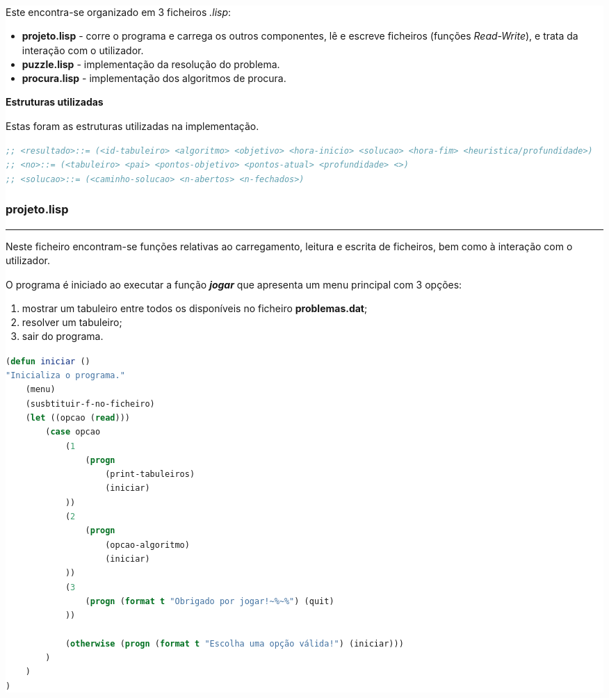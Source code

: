 Este encontra-se organizado em 3 ficheiros *.lisp*:

- ************************projeto.lisp************************ - corre o programa e carrega os outros componentes, lê e escreve ficheiros (funções *Read-Write*), e trata da interação com o utilizador.
- **********************puzzle.lisp********************** - implementação da resolução do problema.
- **procura.lisp** - implementação dos algoritmos de procura.

**Estruturas utilizadas**

Estas foram as estruturas utilizadas na implementação.

```lisp
;; <resultado>::= (<id-tabuleiro> <algoritmo> <objetivo> <hora-inicio> <solucao> <hora-fim> <heuristica/profundidade>)
;; <no>::= (<tabuleiro> <pai> <pontos-objetivo> <pontos-atual> <profundidade> <>)
;; <solucao>::= (<caminho-solucao> <n-abertos> <n-fechados>)
```

<a id="projetolisp"></a>

### **projeto.lisp**

---

Neste ficheiro encontram-se funções relativas ao carregamento, leitura e escrita de ficheiros, bem como à interação com o utilizador.

O programa é iniciado ao executar a função ***jogar*** que apresenta um menu principal com 3 opções:

1. mostrar um tabuleiro entre todos os disponíveis no ficheiro ******************************************problemas.dat******************************************;
2. resolver um tabuleiro;
3. sair do programa.

```lisp
(defun iniciar ()
"Inicializa o programa."
    (menu)
    (susbtituir-f-no-ficheiro)
    (let ((opcao (read)))
        (case opcao
            (1 
                (progn 
                    (print-tabuleiros)
                    (iniciar)
            ))
            (2
                (progn
                    (opcao-algoritmo)
                    (iniciar)
            ))
            (3 
                (progn (format t "Obrigado por jogar!~%~%") (quit)
            ))

            (otherwise (progn (format t "Escolha uma opção válida!") (iniciar)))    
        )
    )
)
```
